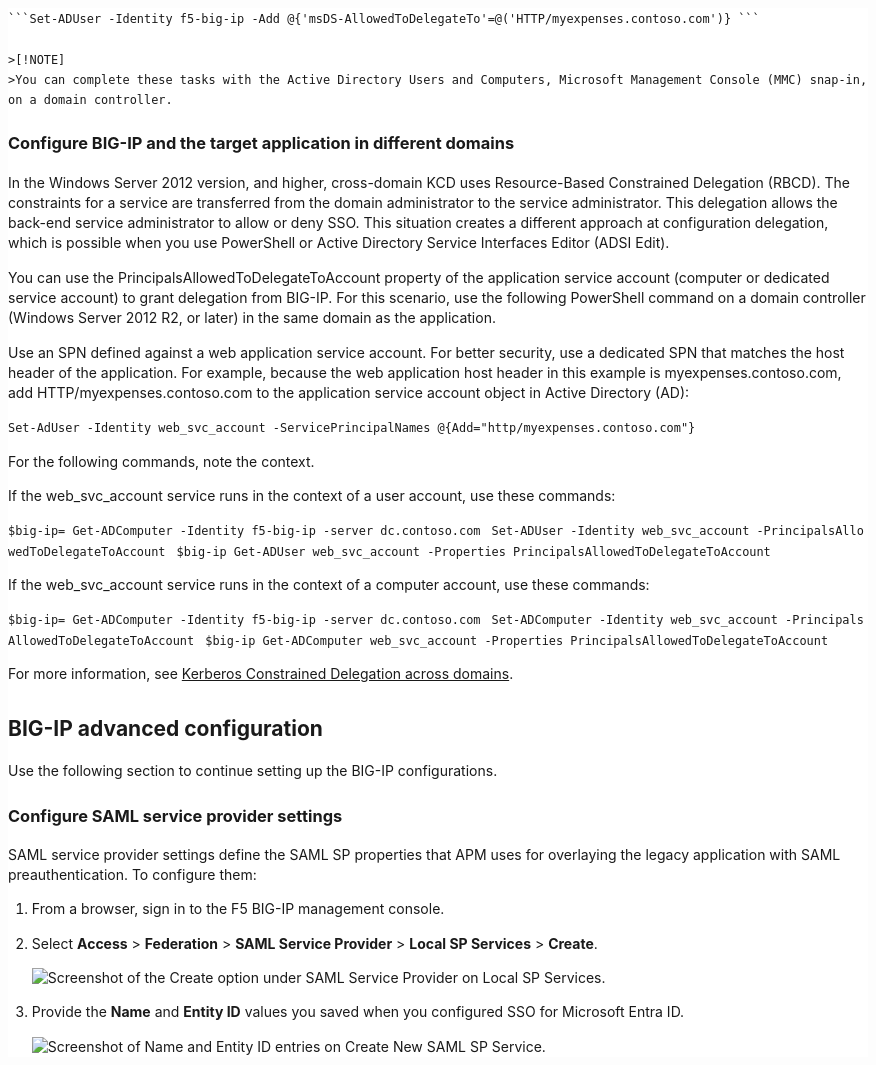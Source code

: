     ```Set-ADUser -Identity f5-big-ip -Add @{'msDS-AllowedToDelegateTo'=@('HTTP/myexpenses.contoso.com')} ```

    >[!NOTE]
    >You can complete these tasks with the Active Directory Users and Computers, Microsoft Management Console (MMC) snap-in, on a domain controller.

### Configure BIG-IP and the target application in different domains

In the Windows Server 2012 version, and higher, cross-domain KCD uses Resource-Based Constrained Delegation (RBCD). The constraints for a service are transferred from the domain administrator to the service administrator. This delegation allows the back-end service administrator to allow or deny SSO. This situation creates a different approach at configuration delegation, which is possible when you use PowerShell or Active Directory Service Interfaces Editor (ADSI Edit).

You can use the PrincipalsAllowedToDelegateToAccount property of the application service account (computer or dedicated service account) to grant delegation from BIG-IP. For this scenario, use the following PowerShell command on a domain controller (Windows Server 2012 R2, or later) in the same domain as the application.

Use an SPN defined against a web application service account. For better security, use a dedicated SPN that matches the host header of the application. For example, because the web application host header in this example is myexpenses.contoso.com, add HTTP/myexpenses.contoso.com to the application service account object in Active Directory (AD):

```Set-AdUser -Identity web_svc_account -ServicePrincipalNames @{Add="http/myexpenses.contoso.com"} ```

For the following commands, note the context. 

If the web_svc_account service runs in the context of a user account, use these commands:

```$big-ip= Get-ADComputer -Identity f5-big-ip -server dc.contoso.com ```
```Set-ADUser -Identity web_svc_account -PrincipalsAllowedToDelegateToAccount ```
```$big-ip Get-ADUser web_svc_account -Properties PrincipalsAllowedToDelegateToAccount ```

If the web_svc_account service runs in the context of a computer account, use these commands:

```$big-ip= Get-ADComputer -Identity f5-big-ip -server dc.contoso.com ```
```Set-ADComputer -Identity web_svc_account -PrincipalsAllowedToDelegateToAccount ```
```$big-ip Get-ADComputer web_svc_account -Properties PrincipalsAllowedToDelegateToAccount ```

For more information, see [Kerberos Constrained Delegation across domains](/previous-versions/windows/it-pro/windows-server-2012-R2-and-2012/hh831477(v=ws.11)).

## BIG-IP advanced configuration

Use the following section to continue setting up the BIG-IP configurations.

### Configure SAML service provider settings

SAML service provider settings define the SAML SP properties that APM uses for overlaying the legacy application with SAML preauthentication. To configure them:

1. From a browser, sign in to the F5 BIG-IP management console.
2. Select **Access** > **Federation** > **SAML Service Provider** > **Local SP Services** > **Create**.

    ![Screenshot of the Create option under SAML Service Provider on Local SP Services.](./media/f5-big-ip-kerberos-advanced/create-local-services-saml-service-provider.png)

3. Provide the **Name** and **Entity ID** values you saved when you configured SSO for Microsoft Entra ID.

    ![Screenshot of Name and Entity ID entries on Create New SAML SP Service.](./media/f5-big-ip-kerberos-advanced/create-new-saml-sp-service.png)

```